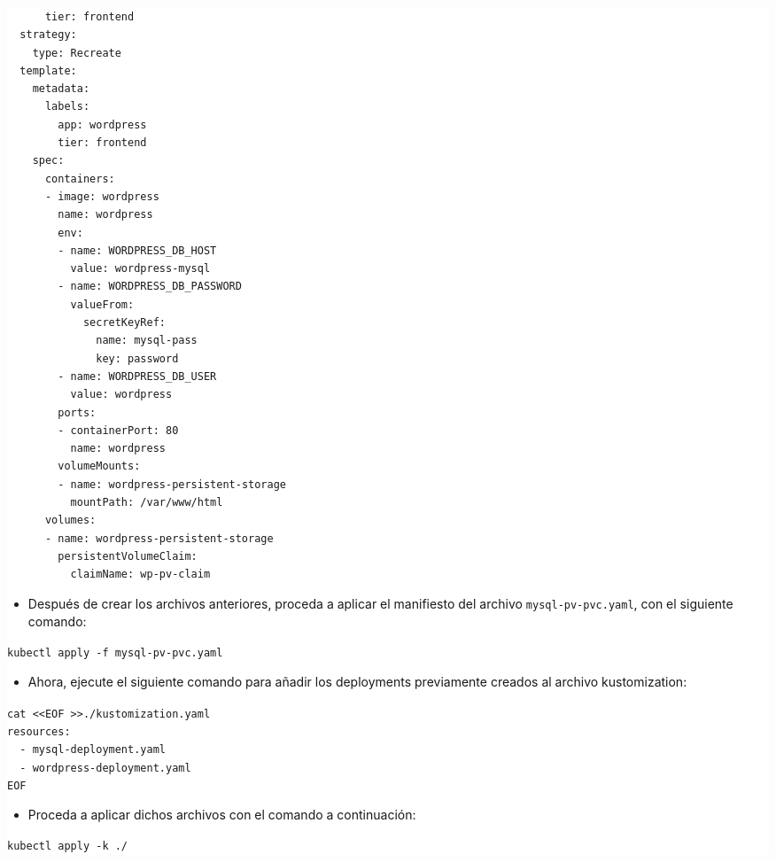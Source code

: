 ```
      tier: frontend
  strategy:
    type: Recreate
  template:
    metadata:
      labels:
        app: wordpress
        tier: frontend
    spec:
      containers:
      - image: wordpress
        name: wordpress
        env:
        - name: WORDPRESS_DB_HOST
          value: wordpress-mysql
        - name: WORDPRESS_DB_PASSWORD
          valueFrom:
            secretKeyRef:
              name: mysql-pass
              key: password
        - name: WORDPRESS_DB_USER
          value: wordpress
        ports:
        - containerPort: 80
          name: wordpress
        volumeMounts:
        - name: wordpress-persistent-storage
          mountPath: /var/www/html
      volumes:
      - name: wordpress-persistent-storage
        persistentVolumeClaim:
          claimName: wp-pv-claim
```

- Después de crear los archivos anteriores, proceda a aplicar el manifiesto del archivo ```mysql-pv-pvc.yaml```, con el siguiente comando:
```
kubectl apply -f mysql-pv-pvc.yaml
```
- Ahora, ejecute el siguiente comando para añadir los deployments previamente creados al archivo kustomization:
```
cat <<EOF >>./kustomization.yaml
resources:
  - mysql-deployment.yaml
  - wordpress-deployment.yaml
EOF
```
- Proceda a aplicar dichos archivos con el comando a continuación:
```
kubectl apply -k ./
```
